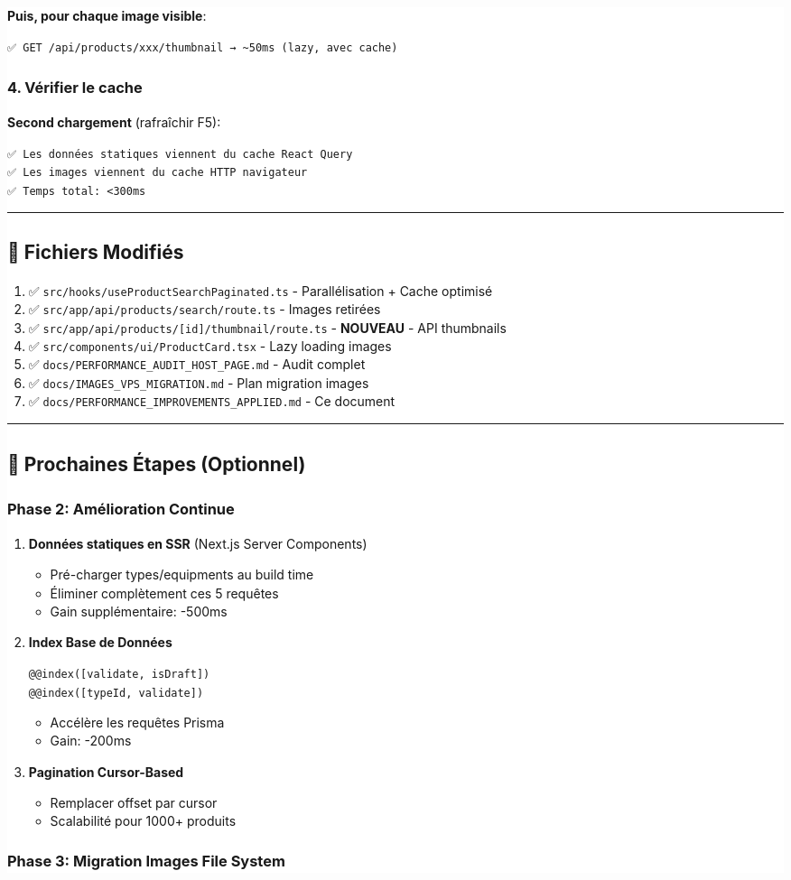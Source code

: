 **Puis, pour chaque image visible**:

```
✅ GET /api/products/xxx/thumbnail → ~50ms (lazy, avec cache)
```

### 4. Vérifier le cache

**Second chargement** (rafraîchir F5):

```
✅ Les données statiques viennent du cache React Query
✅ Les images viennent du cache HTTP navigateur
✅ Temps total: <300ms
```

---

## 📝 Fichiers Modifiés

1. ✅ `src/hooks/useProductSearchPaginated.ts` - Parallélisation + Cache optimisé
2. ✅ `src/app/api/products/search/route.ts` - Images retirées
3. ✅ `src/app/api/products/[id]/thumbnail/route.ts` - **NOUVEAU** - API thumbnails
4. ✅ `src/components/ui/ProductCard.tsx` - Lazy loading images
5. ✅ `docs/PERFORMANCE_AUDIT_HOST_PAGE.md` - Audit complet
6. ✅ `docs/IMAGES_VPS_MIGRATION.md` - Plan migration images
7. ✅ `docs/PERFORMANCE_IMPROVEMENTS_APPLIED.md` - Ce document

---

## 🚀 Prochaines Étapes (Optionnel)

### Phase 2: Amélioration Continue

1. **Données statiques en SSR** (Next.js Server Components)

   - Pré-charger types/equipments au build time
   - Éliminer complètement ces 5 requêtes
   - Gain supplémentaire: -500ms

2. **Index Base de Données**

   ```prisma
   @@index([validate, isDraft])
   @@index([typeId, validate])
   ```

   - Accélère les requêtes Prisma
   - Gain: -200ms

3. **Pagination Cursor-Based**
   - Remplacer offset par cursor
   - Scalabilité pour 1000+ produits

### Phase 3: Migration Images File System
